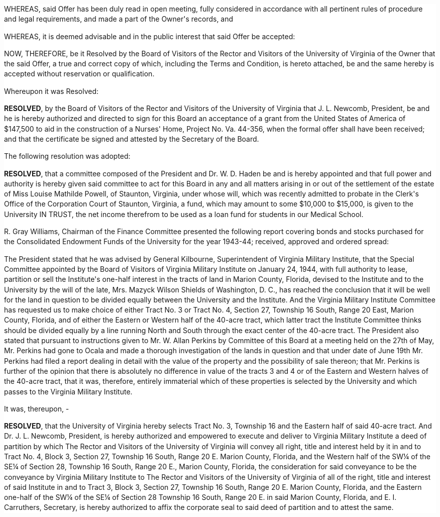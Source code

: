 WHEREAS, said Offer has been duly read in open meeting, fully considered in accordance with all pertinent rules of procedure and legal requirements, and made a part of the Owner's records, and

WHEREAS, it is deemed advisable and in the public interest that said Offer be accepted:

NOW, THEREFORE, be it Resolved by the Board of Visitors of the Rector and Visitors of the University of Virginia of the Owner that the said Offer, a true and correct copy of which, including the Terms and Condition, is hereto attached, be and the same hereby is accepted without reservation or qualification.

Whereupon it was Resolved:

**RESOLVED**, by the Board of Visitors of the Rector and Visitors of the University of Virginia that J. L. Newcomb, President, be and he is hereby authorized and directed to sign for this Board an acceptance of a grant from the United States of America of $147,500 to aid in the construction of a Nurses' Home, Project No. Va. 44-356, when the formal offer shall have been received; and that the certificate be signed and attested by the Secretary of the Board.

The following resolution was adopted:

**RESOLVED**, that a committee composed of the President and Dr. W. D. Haden be and is hereby appointed and that full power and authority is hereby given said committee to act for this Board in any and all matters arising in or out of the settlement of the estate of Miss Louise Mathilde Powell, of Staunton, Virginia, under whose will, which was recently admitted to probate in the Clerk's Office of the Corporation Court of Staunton, Virginia, a fund, which may amount to some $10,000 to $15,000, is given to the University IN TRUST, the net income therefrom to be used as a loan fund for students in our Medical School.

R. Gray Williams, Chairman of the Finance Committee presented the following report covering bonds and stocks purchased for the Consolidated Endowment Funds of the University for the year 1943-44; received, approved and ordered spread:

The President stated that he was advised by General Kilbourne, Superintendent of Virginia Military Institute, that the Special Committee appointed by the Board of Visitors of Virginia Military Institute on January 24, 1944, with full authority to lease, partition or sell the Institute's one-half interest in the tracts of land in Marion County, Florida, devised to the Institute and to the University by the will of the late, Mrs. Mazyck Wilson Shields of Washington, D. C., has reached the conclusion that it will be well for the land in question to be divided equally between the University and the Institute. And the Virginia Military Institute Committee has requested us to make choice of either Tract No. 3 or Tract No. 4, Section 27, Township 16 South, Range 20 East, Marion County, Florida, and of either the Eastern or Western half of the 40-acre tract, which latter tract the Institute Committee thinks should be divided equally by a line running North and South through the exact center of the 40-acre tract. The President also stated that pursuant to instructions given to Mr. W. Allan Perkins by Committee of this Board at a meeting held on the 27th of May, Mr. Perkins had gone to Ocala and made a thorough investigation of the lands in question and that under date of June 19th Mr. Perkins had filed a report dealing in detail with the value of the property and the possibility of sale thereon; that Mr. Perkins is further of the opinion that there is absolutely no difference in value of the tracts 3 and 4 or of the Eastern and Western halves of the 40-acre tract, that it was, therefore, entirely immaterial which of these properties is selected by the University and which passes to the Virginia Military Institute.

It was, thereupon, -

**RESOLVED**, that the University of Virginia hereby selects Tract No. 3, Township 16 and the Eastern half of said 40-acre tract. And Dr. J. L. Newcomb, President, is hereby authorized and empowered to execute and deliver to Virginia Military Institute a deed of partition by which The Rector and Visitors of the University of Virginia will convey all right, title and interest held by it in and to Tract No. 4, Block 3, Section 27, Township 16 South, Range 20 E. Marion County, Florida, and the Western half of the SW¼ of the SE¼ of Section 28, Township 16 South, Range 20 E., Marion County, Florida, the consideration for said conveyance to be the conveyance by Virginia Military Institute to The Rector and Visitors of the University of Virginia of all of the right, title and interest of said Institute in and to Tract 3, Block 3, Section 27, Township 16 South, Range 20 E. Marion County, Florida, and the Eastern one-half of the SW¼ of the SE¼ of Section 28 Township 16 South, Range 20 E. in said Marion County, Florida, and E. I. Carruthers, Secretary, is hereby authorized to affix the corporate seal to said deed of partition and to attest the same.
